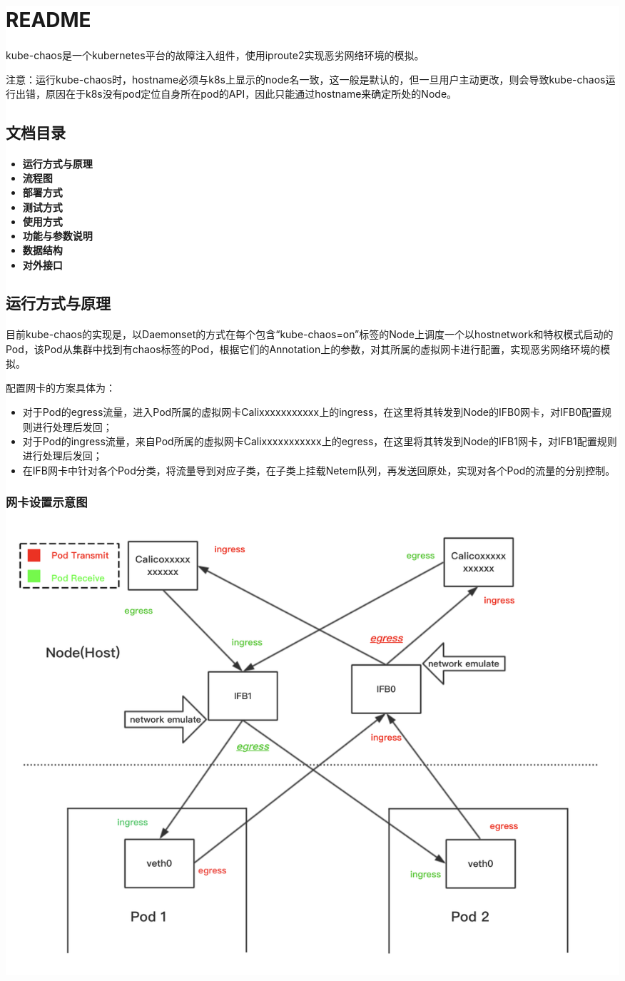 # README
kube-chaos是一个kubernetes平台的故障注入组件，使用iproute2实现恶劣网络环境的模拟。

注意：运行kube-chaos时，hostname必须与k8s上显示的node名一致，这一般是默认的，但一旦用户主动更改，则会导致kube-chaos运行出错，原因在于k8s没有pod定位自身所在pod的API，因此只能通过hostname来确定所处的Node。

## 文档目录

* **运行方式与原理**
* **流程图**
* **部署方式**
* **测试方式**
* **使用方式**
* **功能与参数说明**
* **数据结构**
* **对外接口**

## 运行方式与原理
目前kube-chaos的实现是，以Daemonset的方式在每个包含“kube-chaos=on”标签的Node上调度一个以hostnetwork和特权模式启动的Pod，该Pod从集群中找到有chaos标签的Pod，根据它们的Annotation上的参数，对其所属的虚拟网卡进行配置，实现恶劣网络环境的模拟。

配置网卡的方案具体为：

* 对于Pod的egress流量，进入Pod所属的虚拟网卡Calixxxxxxxxxxx上的ingress，在这里将其转发到Node的IFB0网卡，对IFB0配置规则进行处理后发回；
* 对于Pod的ingress流量，来自Pod所属的虚拟网卡Calixxxxxxxxxxx上的egress，在这里将其转发到Node的IFB1网卡，对IFB1配置规则进行处理后发回；
* 在IFB网卡中针对各个Pod分类，将流量导到对应子类，在子类上挂载Netem队列，再发送回原处，实现对各个Pod的流量的分别控制。

### 网卡设置示意图
![](img/interface.png)
